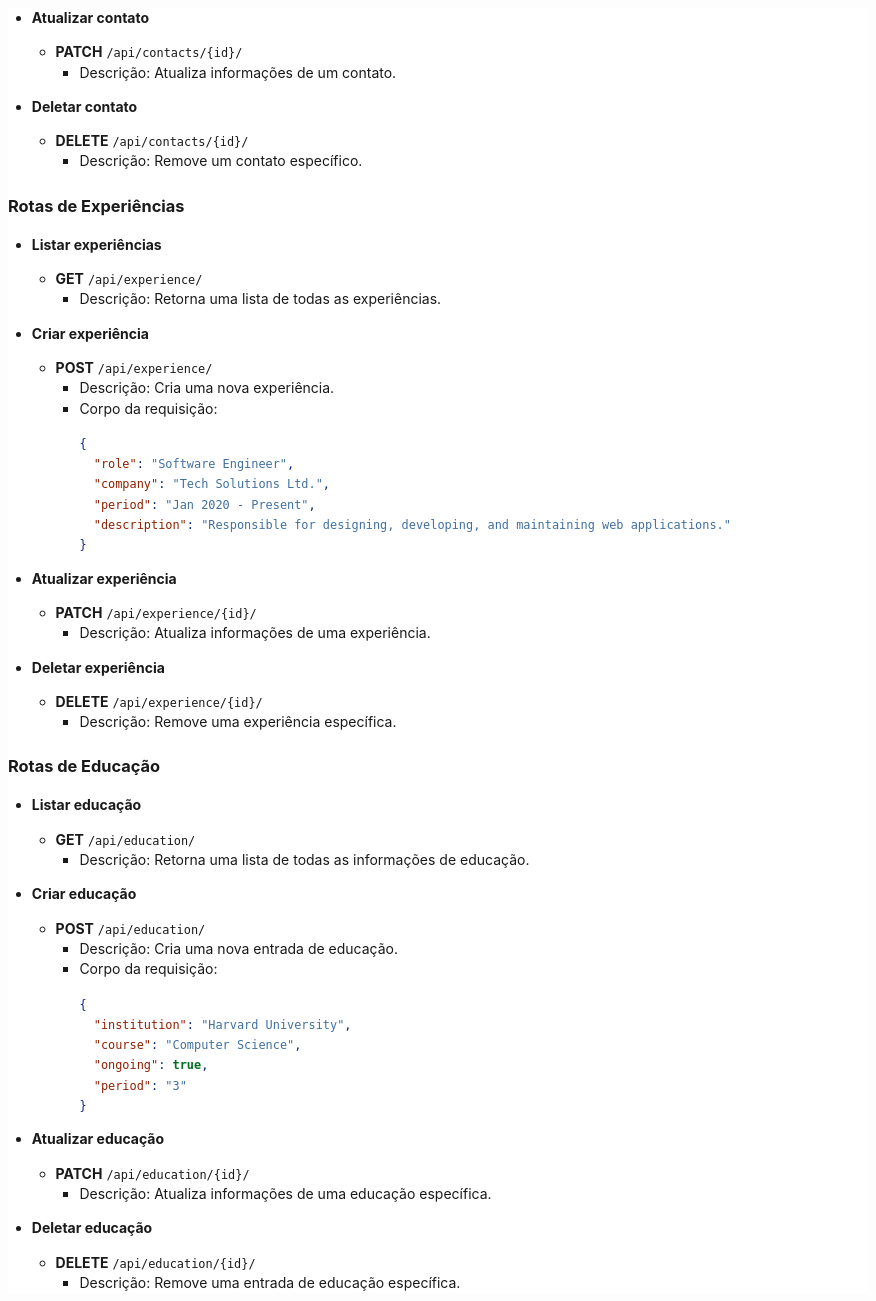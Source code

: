 - **Atualizar contato**
  - **PATCH** `/api/contacts/{id}/`
    - Descrição: Atualiza informações de um contato.

- **Deletar contato**
  - **DELETE** `/api/contacts/{id}/`
    - Descrição: Remove um contato específico.

### Rotas de Experiências

- **Listar experiências**
  - **GET** `/api/experience/`
    - Descrição: Retorna uma lista de todas as experiências.

- **Criar experiência**
  - **POST** `/api/experience/`
    - Descrição: Cria uma nova experiência.
    - Corpo da requisição:
      ```json
      {
        "role": "Software Engineer",
        "company": "Tech Solutions Ltd.",
        "period": "Jan 2020 - Present",
        "description": "Responsible for designing, developing, and maintaining web applications."
      }
      ```

- **Atualizar experiência**
  - **PATCH** `/api/experience/{id}/`
    - Descrição: Atualiza informações de uma experiência.

- **Deletar experiência**
  - **DELETE** `/api/experience/{id}/`
    - Descrição: Remove uma experiência específica.

### Rotas de Educação

- **Listar educação**
  - **GET** `/api/education/`
    - Descrição: Retorna uma lista de todas as informações de educação.

- **Criar educação**
  - **POST** `/api/education/`
    - Descrição: Cria uma nova entrada de educação.
    - Corpo da requisição:
      ```json
      {
        "institution": "Harvard University",
        "course": "Computer Science",
        "ongoing": true,
        "period": "3"
      }
      ```

- **Atualizar educação**
  - **PATCH** `/api/education/{id}/`
    - Descrição: Atualiza informações de uma educação específica.

- **Deletar educação**
  - **DELETE** `/api/education/{id}/`
    - Descrição: Remove uma entrada de educação específica.
